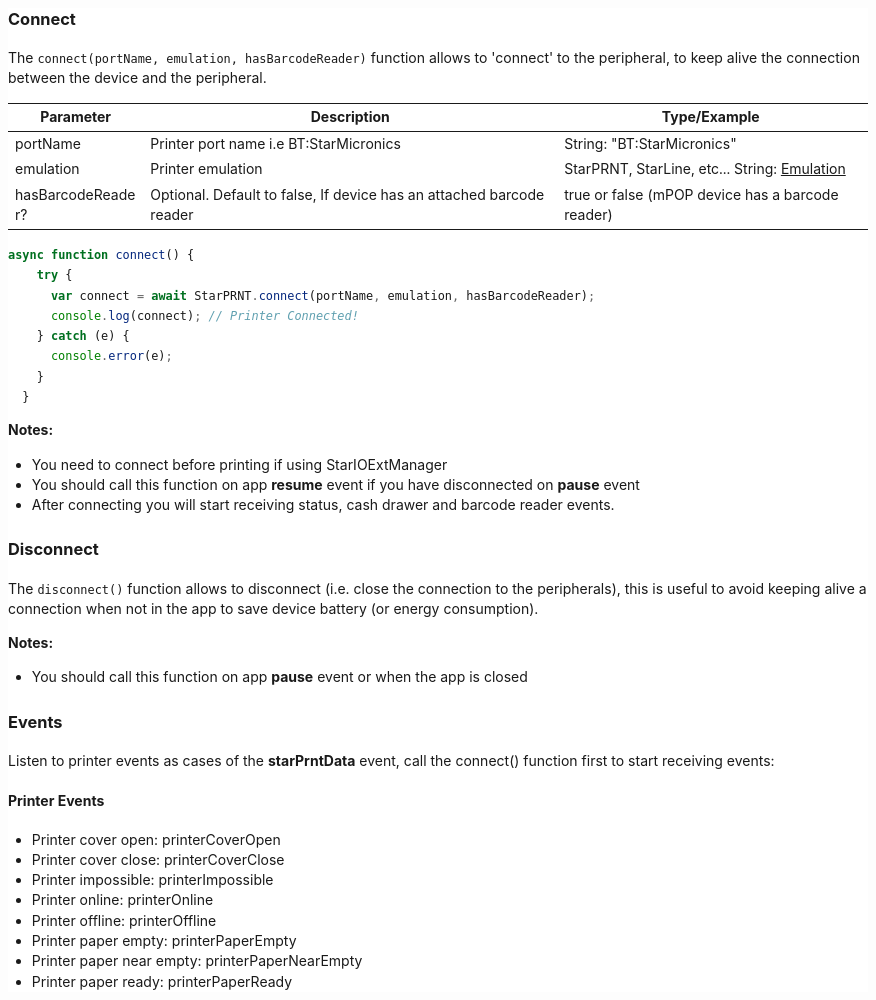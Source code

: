 ### Connect

The `connect(portName, emulation, hasBarcodeReader)` function allows to 'connect' to the peripheral, to keep alive the connection between the device and the peripheral.

| Parameter | Description | Type/Example |
| ----------- | -------- | ---------- |
| portName | Printer port name i.e BT:StarMicronics | String: "BT:StarMicronics" |
| emulation | Printer emulation | StarPRNT, StarLine, etc...  String: [Emulation](#emulation)  |
| hasBarcodeReader? | Optional. Default to false, If device has an attached barcode reader | true or false (mPOP device has a barcode reader) |

```javascript
async function connect() {
    try {
      var connect = await StarPRNT.connect(portName, emulation, hasBarcodeReader);
      console.log(connect); // Printer Connected!
    } catch (e) {
      console.error(e);
    }
  }

```

**Notes:**

- You need to connect before printing if using StarIOExtManager
- You should call this function on app **resume** event if you have disconnected on **pause** event
- After connecting you will start receiving status, cash drawer and barcode reader events.

### Disconnect

The `disconnect()` function allows to disconnect (i.e. close the connection to the peripherals), this is useful to avoid keeping alive a connection when not in the app to save device battery (or energy consumption).

**Notes:**
- You should call this function on app **pause** event or when the app is closed

### Events

Listen to printer events as cases of the **starPrntData** event, call the connect() function first to start receiving events:

#### Printer Events

- Printer cover open: printerCoverOpen
- Printer cover close: printerCoverClose
- Printer impossible: printerImpossible
- Printer online: printerOnline
- Printer offline: printerOffline
- Printer paper empty: printerPaperEmpty
- Printer paper near empty: printerPaperNearEmpty
- Printer paper ready: printerPaperReady
